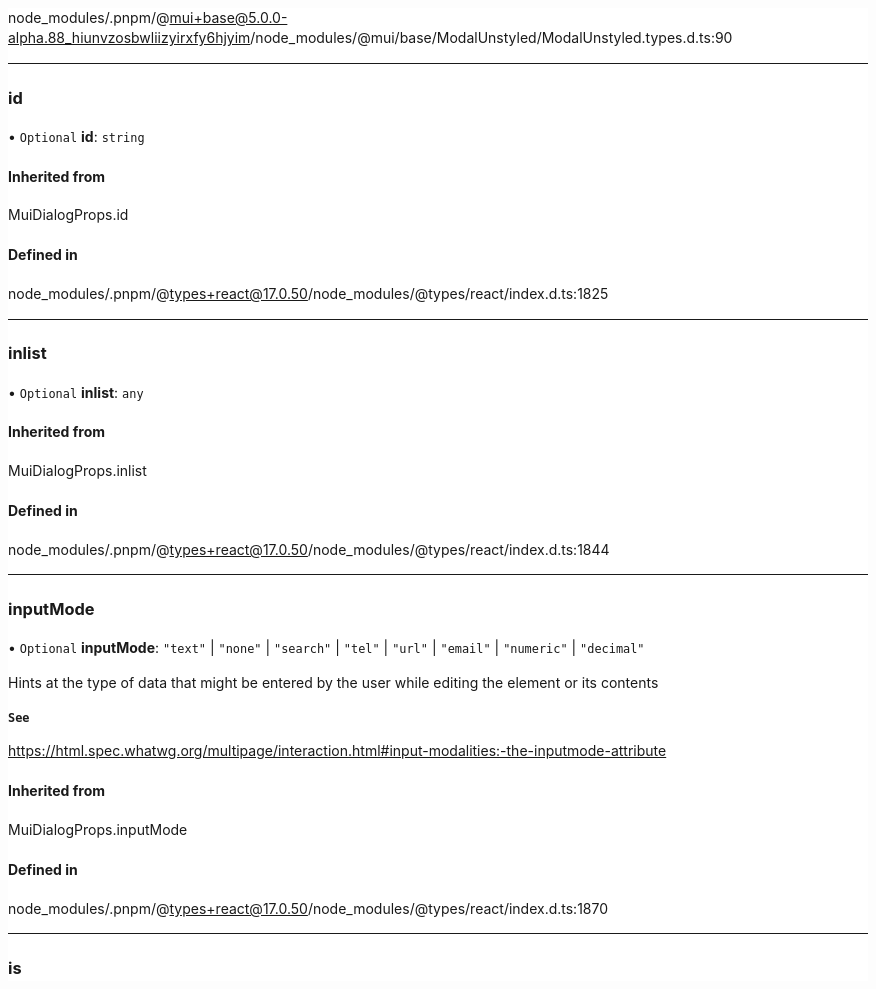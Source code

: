 node_modules/.pnpm/@mui+base@5.0.0-alpha.88_hiunvzosbwliizyirxfy6hjyim/node_modules/@mui/base/ModalUnstyled/ModalUnstyled.types.d.ts:90

___

### id

• `Optional` **id**: `string`

#### Inherited from

MuiDialogProps.id

#### Defined in

node_modules/.pnpm/@types+react@17.0.50/node_modules/@types/react/index.d.ts:1825

___

### inlist

• `Optional` **inlist**: `any`

#### Inherited from

MuiDialogProps.inlist

#### Defined in

node_modules/.pnpm/@types+react@17.0.50/node_modules/@types/react/index.d.ts:1844

___

### inputMode

• `Optional` **inputMode**: ``"text"`` \| ``"none"`` \| ``"search"`` \| ``"tel"`` \| ``"url"`` \| ``"email"`` \| ``"numeric"`` \| ``"decimal"``

Hints at the type of data that might be entered by the user while editing the element or its contents

**`See`**

https://html.spec.whatwg.org/multipage/interaction.html#input-modalities:-the-inputmode-attribute

#### Inherited from

MuiDialogProps.inputMode

#### Defined in

node_modules/.pnpm/@types+react@17.0.50/node_modules/@types/react/index.d.ts:1870

___

### is
